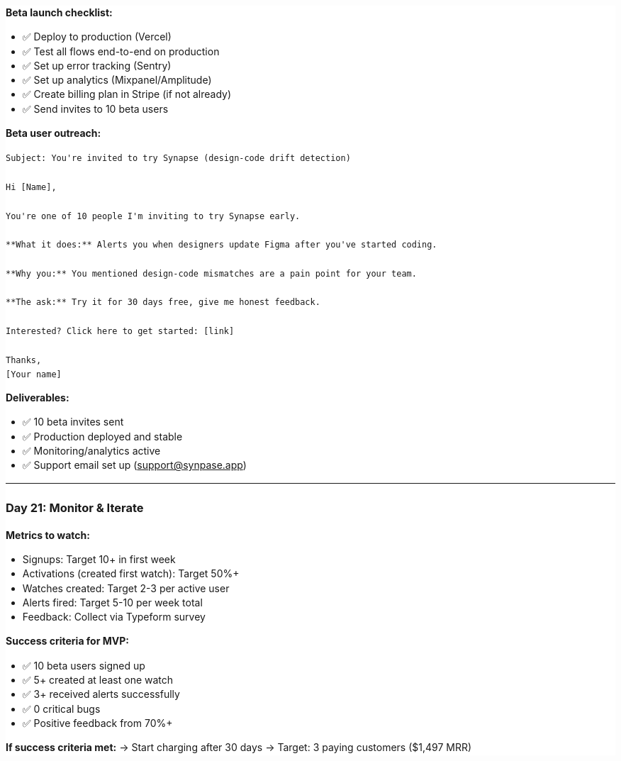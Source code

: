 **Beta launch checklist:**
- ✅ Deploy to production (Vercel)
- ✅ Test all flows end-to-end on production
- ✅ Set up error tracking (Sentry)
- ✅ Set up analytics (Mixpanel/Amplitude)
- ✅ Create billing plan in Stripe (if not already)
- ✅ Send invites to 10 beta users

**Beta user outreach:**
```
Subject: You're invited to try Synapse (design-code drift detection)

Hi [Name],

You're one of 10 people I'm inviting to try Synapse early.

**What it does:** Alerts you when designers update Figma after you've started coding.

**Why you:** You mentioned design-code mismatches are a pain point for your team.

**The ask:** Try it for 30 days free, give me honest feedback.

Interested? Click here to get started: [link]

Thanks,
[Your name]
```

**Deliverables:**
- ✅ 10 beta invites sent
- ✅ Production deployed and stable
- ✅ Monitoring/analytics active
- ✅ Support email set up (support@synpase.app)

---

### Day 21: Monitor & Iterate

**Metrics to watch:**
- Signups: Target 10+ in first week
- Activations (created first watch): Target 50%+
- Watches created: Target 2-3 per active user
- Alerts fired: Target 5-10 per week total
- Feedback: Collect via Typeform survey

**Success criteria for MVP:**
- ✅ 10 beta users signed up
- ✅ 5+ created at least one watch
- ✅ 3+ received alerts successfully
- ✅ 0 critical bugs
- ✅ Positive feedback from 70%+

**If success criteria met:**
→ Start charging after 30 days
→ Target: 3 paying customers ($1,497 MRR)
